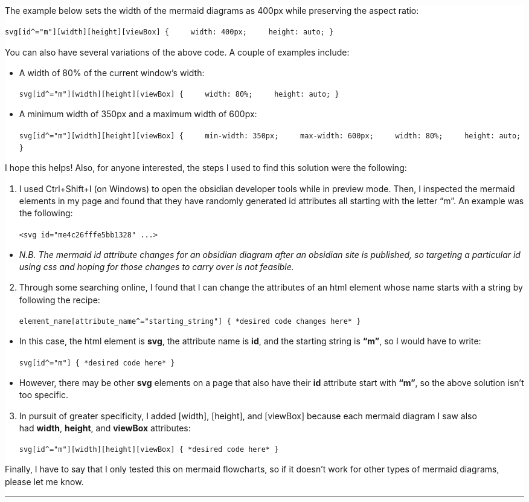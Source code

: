 The example below sets the width of the mermaid diagrams as 400px while preserving the aspect ratio:

`svg[id^="m"][width][height][viewBox] {     width: 400px;     height: auto; }`

You can also have several variations of the above code. A couple of examples include:

- A width of 80% of the current window’s width:
    
    `svg[id^="m"][width][height][viewBox] {     width: 80%;     height: auto; }`
    
- A minimum width of 350px and a maximum width of 600px:
    
    `svg[id^="m"][width][height][viewBox] {     min-width: 350px;     max-width: 600px;     width: 80%;     height: auto; }`
    

I hope this helps! Also, for anyone interested, the steps I used to find this solution were the following:

1. I used Ctrl+Shift+I (on Windows) to open the obsidian developer tools while in preview mode. Then, I inspected the mermaid elements in my page and found that they have randomly generated id attributes all starting with the letter “m”. An example was the following:
    
    `<svg id="me4c26fffe5bb1328" ...>`
    

- _N.B. The mermaid id attribute changes for an obsidian diagram after an obsidian site is published, so targeting a particular id using css and hoping for those changes to carry over is not feasible._

2. Through some searching online, I found that I can change the attributes of an html element whose name starts with a string by following the recipe:
    
    `element_name[attribute_name^="starting_string"] { *desired code changes here* }`
    

- In this case, the html element is **svg**, the attribute name is **id**, and the starting string is **“m”**, so I would have to write:
    
    `svg[id^="m"] { *desired code here* }`
    
- However, there may be other **svg** elements on a page that also have their **id** attribute start with **“m”**, so the above solution isn’t too specific.
    

3. In pursuit of greater specificity, I added [width], [height], and [viewBox] because each mermaid diagram I saw also had **width**, **height**, and **viewBox** attributes:
    
    `svg[id^="m"][width][height][viewBox] { *desired code here* }`
    

Finally, I have to say that I only tested this on mermaid flowcharts, so if it doesn’t work for other types of mermaid diagrams, please let me know.

----
